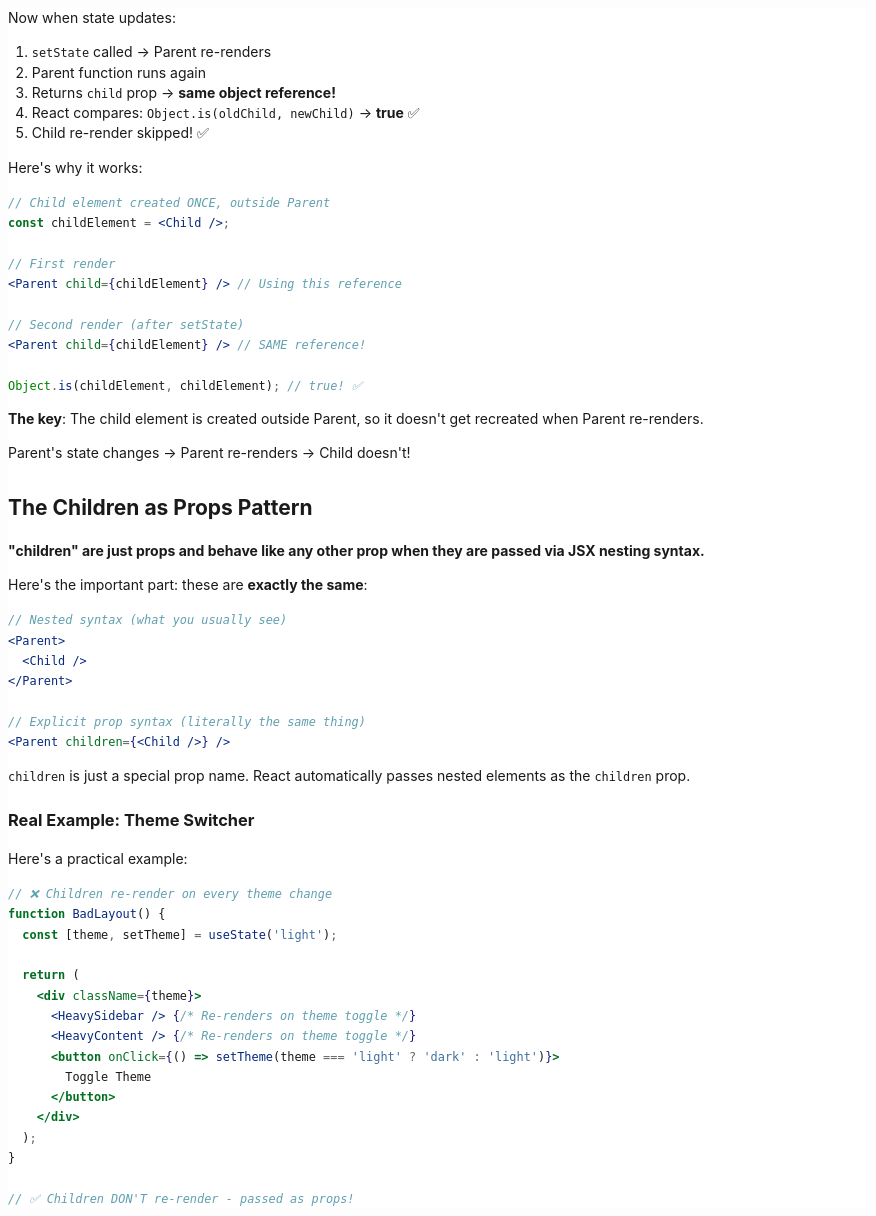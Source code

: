 Now when state updates:

1. `setState` called → Parent re-renders
2. Parent function runs again
3. Returns `child` prop → **same object reference!**
4. React compares: `Object.is(oldChild, newChild)` → **true** ✅
5. Child re-render skipped! ✅

Here's why it works:

```jsx
// Child element created ONCE, outside Parent
const childElement = <Child />;

// First render
<Parent child={childElement} /> // Using this reference

// Second render (after setState)
<Parent child={childElement} /> // SAME reference!

Object.is(childElement, childElement); // true! ✅
```

**The key**: The child element is created outside Parent, so it doesn't get recreated when Parent re-renders.

Parent's state changes → Parent re-renders → Child doesn't!

## The Children as Props Pattern

**"children" are just props and behave like any other prop when they are passed via JSX nesting syntax.**

Here's the important part: these are **exactly the same**:

```jsx
// Nested syntax (what you usually see)
<Parent>
  <Child />
</Parent>

// Explicit prop syntax (literally the same thing)
<Parent children={<Child />} />
```

`children` is just a special prop name. React automatically passes nested elements as the `children` prop.

### Real Example: Theme Switcher

Here's a practical example:

```jsx
// ❌ Children re-render on every theme change
function BadLayout() {
  const [theme, setTheme] = useState('light');

  return (
    <div className={theme}>
      <HeavySidebar /> {/* Re-renders on theme toggle */}
      <HeavyContent /> {/* Re-renders on theme toggle */}
      <button onClick={() => setTheme(theme === 'light' ? 'dark' : 'light')}>
        Toggle Theme
      </button>
    </div>
  );
}

// ✅ Children DON'T re-render - passed as props!
```